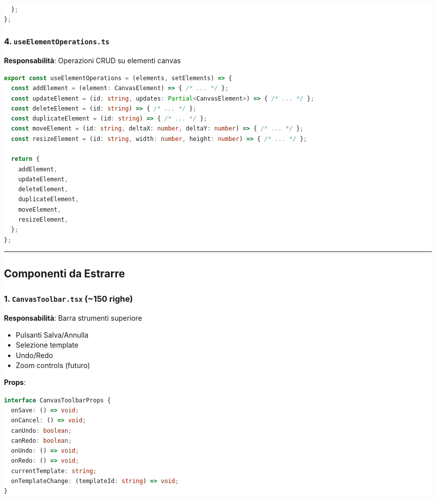 ```typescript
  };
};
```

### 4. `useElementOperations.ts`
**Responsabilità**: Operazioni CRUD su elementi canvas
```typescript
export const useElementOperations = (elements, setElements) => {
  const addElement = (element: CanvasElement) => { /* ... */ };
  const updateElement = (id: string, updates: Partial<CanvasElement>) => { /* ... */ };
  const deleteElement = (id: string) => { /* ... */ };
  const duplicateElement = (id: string) => { /* ... */ };
  const moveElement = (id: string, deltaX: number, deltaY: number) => { /* ... */ };
  const resizeElement = (id: string, width: number, height: number) => { /* ... */ };

  return {
    addElement,
    updateElement,
    deleteElement,
    duplicateElement,
    moveElement,
    resizeElement,
  };
};
```

---

## Componenti da Estrarre

### 1. `CanvasToolbar.tsx` (~150 righe)
**Responsabilità**: Barra strumenti superiore
- Pulsanti Salva/Annulla
- Selezione template
- Undo/Redo
- Zoom controls (futuro)

**Props**:
```typescript
interface CanvasToolbarProps {
  onSave: () => void;
  onCancel: () => void;
  canUndo: boolean;
  canRedo: boolean;
  onUndo: () => void;
  onRedo: () => void;
  currentTemplate: string;
  onTemplateChange: (templateId: string) => void;
}
```
